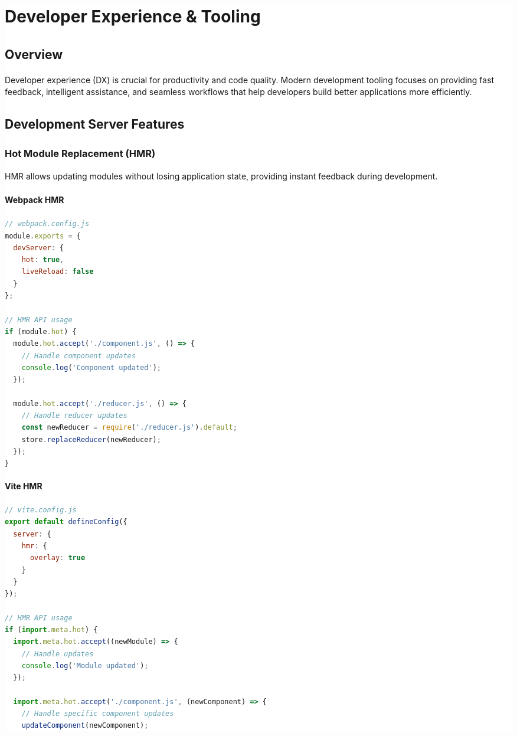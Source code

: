 # Developer Experience & Tooling

## Overview

Developer experience (DX) is crucial for productivity and code quality. Modern development tooling focuses on providing fast feedback, intelligent assistance, and seamless workflows that help developers build better applications more efficiently.

## Development Server Features

### Hot Module Replacement (HMR)

HMR allows updating modules without losing application state, providing instant feedback during development.

#### Webpack HMR

```javascript
// webpack.config.js
module.exports = {
  devServer: {
    hot: true,
    liveReload: false
  }
};

// HMR API usage
if (module.hot) {
  module.hot.accept('./component.js', () => {
    // Handle component updates
    console.log('Component updated');
  });
  
  module.hot.accept('./reducer.js', () => {
    // Handle reducer updates
    const newReducer = require('./reducer.js').default;
    store.replaceReducer(newReducer);
  });
}
```

#### Vite HMR

```javascript
// vite.config.js
export default defineConfig({
  server: {
    hmr: {
      overlay: true
    }
  }
});

// HMR API usage
if (import.meta.hot) {
  import.meta.hot.accept((newModule) => {
    // Handle updates
    console.log('Module updated');
  });
  
  import.meta.hot.accept('./component.js', (newComponent) => {
    // Handle specific component updates
    updateComponent(newComponent);
```